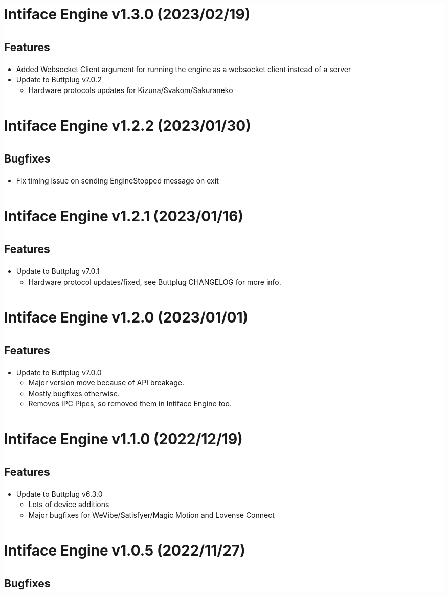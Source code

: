 # Intiface Engine v1.3.0 (2023/02/19)

## Features

- Added Websocket Client argument for running the engine as a websocket client instead of a server
- Update to Buttplug v7.0.2
  - Hardware protocols updates for Kizuna/Svakom/Sakuraneko

# Intiface Engine v1.2.2 (2023/01/30)

## Bugfixes

- Fix timing issue on sending EngineStopped message on exit

# Intiface Engine v1.2.1 (2023/01/16)

## Features

- Update to Buttplug v7.0.1
  - Hardware protocol updates/fixed, see Buttplug CHANGELOG for more info.

# Intiface Engine v1.2.0 (2023/01/01)

## Features

- Update to Buttplug v7.0.0
  - Major version move because of API breakage.
  - Mostly bugfixes otherwise.
  - Removes IPC Pipes, so removed them in Intiface Engine too.

# Intiface Engine v1.1.0 (2022/12/19)

## Features

- Update to Buttplug v6.3.0
  - Lots of device additions
  - Major bugfixes for WeVibe/Satisfyer/Magic Motion and Lovense Connect

# Intiface Engine v1.0.5 (2022/11/27)

## Bugfixes

